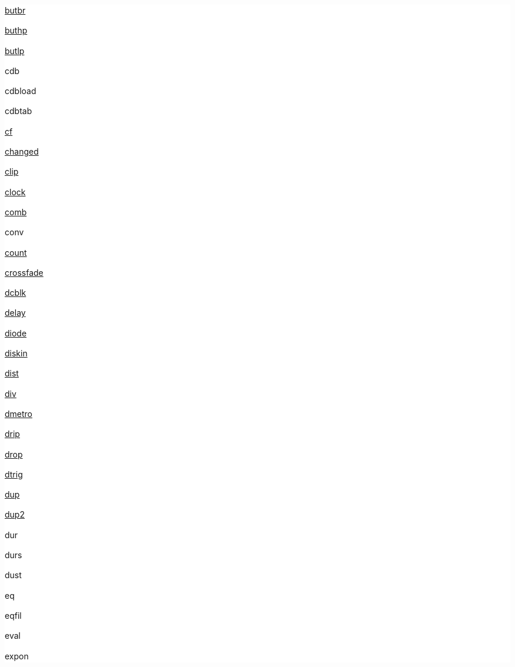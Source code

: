 [butbr](butbr.html)

[buthp](buthp.html)

[butlp](butlp.html)

cdb

cdbload

cdbtab

[cf](crossfade.html)

[changed](changed.html)

[clip](clip.html)

[clock](clock.html)

[comb](comb.html)

conv

[count](count.html)

[crossfade](crossfade.html)

[dcblk](dcblk.html)

[delay](delay.html)

[diode](diode.html)

[diskin](diskin.html)

[dist](dist.html)

[div](div.html)

[dmetro](dmetro.html)

[drip](drip.html)

[drop](drop.html)

[dtrig](dtrig.html)

[dup](dup.html)

[dup2](dup2.html)

dur

durs

dust

eq

eqfil

eval

expon
